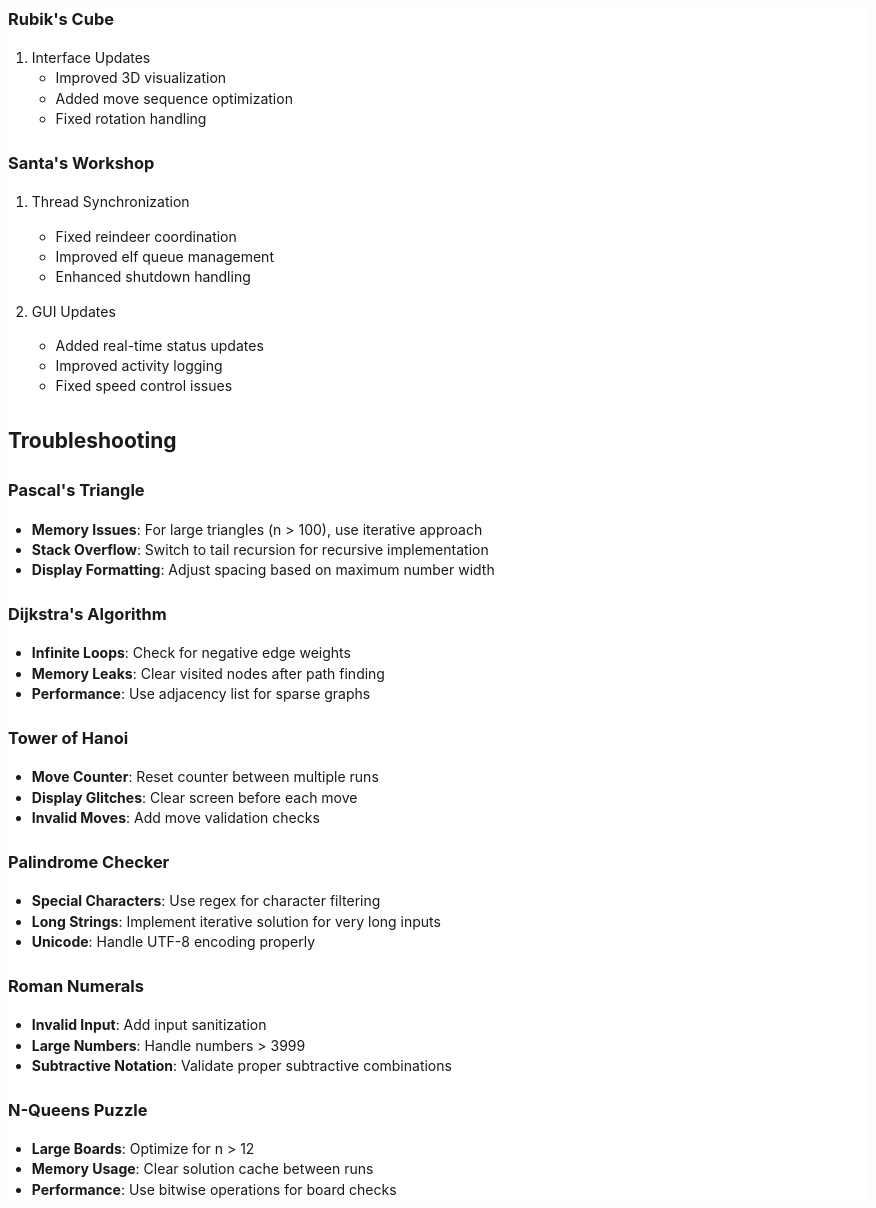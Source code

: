 ### Rubik's Cube
1. Interface Updates
   - Improved 3D visualization
   - Added move sequence optimization
   - Fixed rotation handling

### Santa's Workshop
1. Thread Synchronization
   - Fixed reindeer coordination
   - Improved elf queue management
   - Enhanced shutdown handling

2. GUI Updates
   - Added real-time status updates
   - Improved activity logging
   - Fixed speed control issues

## Troubleshooting

### Pascal's Triangle
- **Memory Issues**: For large triangles (n > 100), use iterative approach
- **Stack Overflow**: Switch to tail recursion for recursive implementation
- **Display Formatting**: Adjust spacing based on maximum number width

### Dijkstra's Algorithm
- **Infinite Loops**: Check for negative edge weights
- **Memory Leaks**: Clear visited nodes after path finding
- **Performance**: Use adjacency list for sparse graphs

### Tower of Hanoi
- **Move Counter**: Reset counter between multiple runs
- **Display Glitches**: Clear screen before each move
- **Invalid Moves**: Add move validation checks

### Palindrome Checker
- **Special Characters**: Use regex for character filtering
- **Long Strings**: Implement iterative solution for very long inputs
- **Unicode**: Handle UTF-8 encoding properly

### Roman Numerals
- **Invalid Input**: Add input sanitization
- **Large Numbers**: Handle numbers > 3999
- **Subtractive Notation**: Validate proper subtractive combinations

### N-Queens Puzzle
- **Large Boards**: Optimize for n > 12
- **Memory Usage**: Clear solution cache between runs
- **Performance**: Use bitwise operations for board checks
